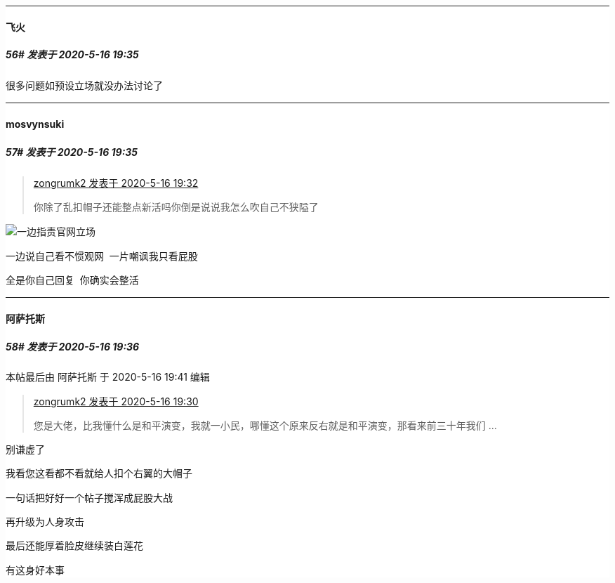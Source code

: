-----

####  飞火  
##### 56#       发表于 2020-5-16 19:35




很多问题如预设立场就没办法讨论了







-----

####  mosvynsuki  
##### 57#       发表于 2020-5-16 19:35



<blockquote><a href="httphttps://bbs.saraba1st.com/2b/forum.php?mod=redirect&amp;goto=findpost&amp;pid=47442751&amp;ptid=1935366" target="_blank">zongrumk2 发表于 2020-5-16 19:32</a>

你除了乱扣帽子还能整点新活吗你倒是说说我怎么吹自己不狭隘了</blockquote>
<img src="https://static.saraba1st.com/image/smiley/face2017/067.png" referrerpolicy="no-referrer">一边指责官网立场


一边说自己看不惯观网  一片嘲讽我只看屁股


全是你自己回复  你确实会整活







-----

####  阿萨托斯  
##### 58#       发表于 2020-5-16 19:36



 本帖最后由 阿萨托斯 于 2020-5-16 19:41 编辑 
<blockquote><a href="httphttps://bbs.saraba1st.com/2b/forum.php?mod=redirect&amp;goto=findpost&amp;pid=47442718&amp;ptid=1935366" target="_blank">zongrumk2 发表于 2020-5-16 19:30</a>

您是大佬，比我懂什么是和平演变，我就一小民，哪懂这个原来反右就是和平演变，那看来前三十年我们 ...</blockquote>
别谦虚了

我看您这看都不看就给人扣个右翼的大帽子

一句话把好好一个帖子搅浑成屁股大战

再升级为人身攻击

最后还能厚着脸皮继续装白莲花

有这身好本事

